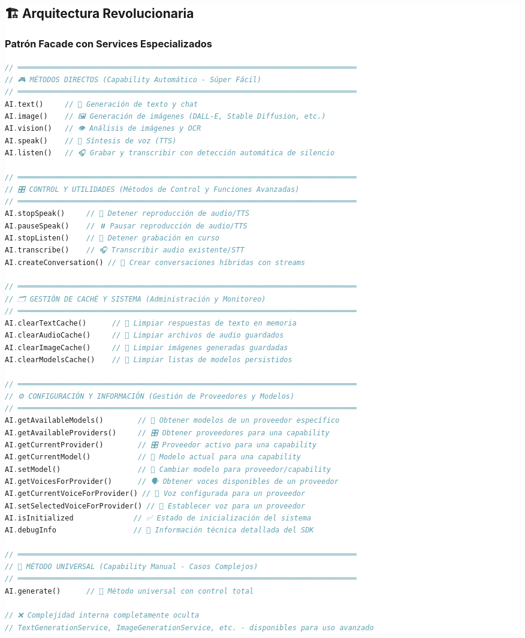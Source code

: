 ## 🏗️ **Arquitectura Revolucionaria**

### Patrón Facade con Services Especializados

```dart
// ═══════════════════════════════════════════════════════════════════════════════
// 🎮 MÉTODOS DIRECTOS (Capability Automático - Súper Fácil)
// ═══════════════════════════════════════════════════════════════════════════════
AI.text()     // 💬 Generación de texto y chat
AI.image()    // 🖼️ Generación de imágenes (DALL-E, Stable Diffusion, etc.)
AI.vision()   // 👁️ Análisis de imágenes y OCR
AI.speak()    // 🎤 Síntesis de voz (TTS)
AI.listen()   // 🎧 Grabar y transcribir con detección automática de silencio

// ═══════════════════════════════════════════════════════════════════════════════
// 🎛️ CONTROL Y UTILIDADES (Métodos de Control y Funciones Avanzadas)
// ═══════════════════════════════════════════════════════════════════════════════
AI.stopSpeak()     // 🛑 Detener reproducción de audio/TTS
AI.pauseSpeak()    // ⏸️ Pausar reproducción de audio/TTS
AI.stopListen()    // 🛑 Detener grabación en curso
AI.transcribe()    // 🎧 Transcribir audio existente/STT
AI.createConversation() // 💬 Crear conversaciones híbridas con streams

// ═══════════════════════════════════════════════════════════════════════════════
// 🗂️ GESTIÓN DE CACHÉ Y SISTEMA (Administración y Monitoreo)
// ═══════════════════════════════════════════════════════════════════════════════
AI.clearTextCache()      // 🧹 Limpiar respuestas de texto en memoria
AI.clearAudioCache()     // 🧹 Limpiar archivos de audio guardados
AI.clearImageCache()     // 🧹 Limpiar imágenes generadas guardadas
AI.clearModelsCache()    // 🧹 Limpiar listas de modelos persistidos

// ═══════════════════════════════════════════════════════════════════════════════
// ⚙️ CONFIGURACIÓN Y INFORMACIÓN (Gestión de Proveedores y Modelos)
// ═══════════════════════════════════════════════════════════════════════════════
AI.getAvailableModels()        // 🎯 Obtener modelos de un proveedor específico
AI.getAvailableProviders()     // 🎛️ Obtener proveedores para una capability
AI.getCurrentProvider()        // 🎛️ Proveedor activo para una capability
AI.getCurrentModel()           // 🎯 Modelo actual para una capability
AI.setModel()                  // 🎯 Cambiar modelo para proveedor/capability
AI.getVoicesForProvider()      // 🗣️ Obtener voces disponibles de un proveedor
AI.getCurrentVoiceForProvider() // 🎤 Voz configurada para un proveedor
AI.setSelectedVoiceForProvider() // 🎤 Establecer voz para un proveedor
AI.isInitialized              // ✅ Estado de inicialización del sistema
AI.debugInfo                  // 🐛 Información técnica detallada del SDK

// ═══════════════════════════════════════════════════════════════════════════════
// 🔧 MÉTODO UNIVERSAL (Capability Manual - Casos Complejos)
// ═══════════════════════════════════════════════════════════════════════════════
AI.generate()      // 🔧 Método universal con control total

// ❌ Complejidad interna completamente oculta
// TextGenerationService, ImageGenerationService, etc. - disponibles para uso avanzado
```
